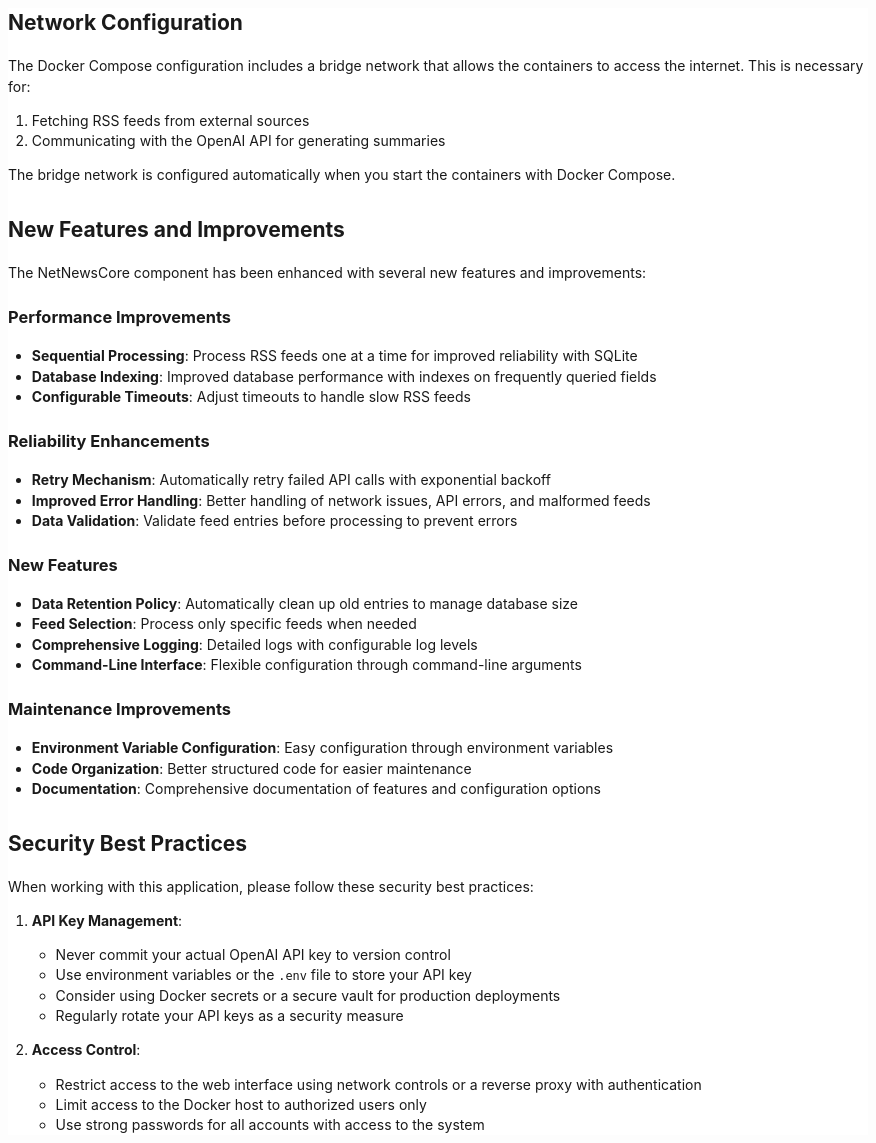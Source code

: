 ## Network Configuration

The Docker Compose configuration includes a bridge network that allows the containers to access the internet. This is necessary for:

1. Fetching RSS feeds from external sources
2. Communicating with the OpenAI API for generating summaries

The bridge network is configured automatically when you start the containers with Docker Compose.

## New Features and Improvements

The NetNewsCore component has been enhanced with several new features and improvements:

### Performance Improvements
- **Sequential Processing**: Process RSS feeds one at a time for improved reliability with SQLite
- **Database Indexing**: Improved database performance with indexes on frequently queried fields
- **Configurable Timeouts**: Adjust timeouts to handle slow RSS feeds

### Reliability Enhancements
- **Retry Mechanism**: Automatically retry failed API calls with exponential backoff
- **Improved Error Handling**: Better handling of network issues, API errors, and malformed feeds
- **Data Validation**: Validate feed entries before processing to prevent errors

### New Features
- **Data Retention Policy**: Automatically clean up old entries to manage database size
- **Feed Selection**: Process only specific feeds when needed
- **Comprehensive Logging**: Detailed logs with configurable log levels
- **Command-Line Interface**: Flexible configuration through command-line arguments

### Maintenance Improvements
- **Environment Variable Configuration**: Easy configuration through environment variables
- **Code Organization**: Better structured code for easier maintenance
- **Documentation**: Comprehensive documentation of features and configuration options

## Security Best Practices

When working with this application, please follow these security best practices:

1. **API Key Management**:
   - Never commit your actual OpenAI API key to version control
   - Use environment variables or the `.env` file to store your API key
   - Consider using Docker secrets or a secure vault for production deployments
   - Regularly rotate your API keys as a security measure

2. **Access Control**:
   - Restrict access to the web interface using network controls or a reverse proxy with authentication
   - Limit access to the Docker host to authorized users only
   - Use strong passwords for all accounts with access to the system
